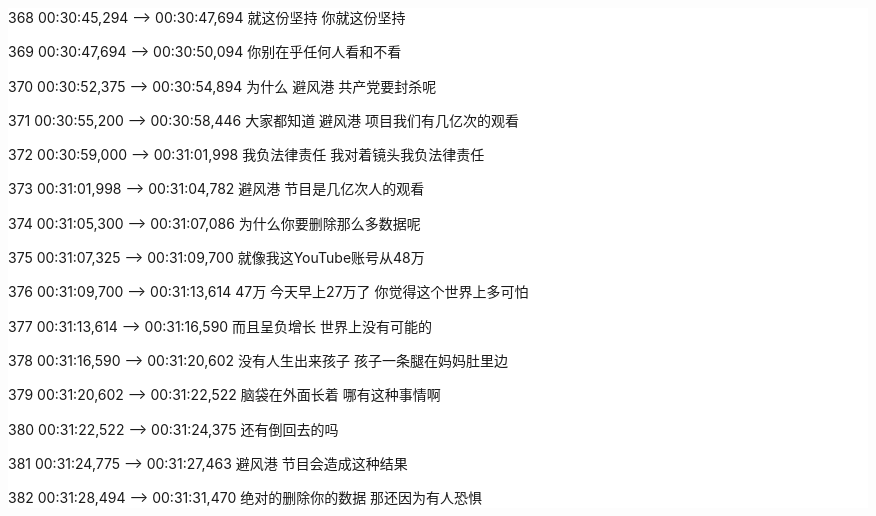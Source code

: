 368
00:30:45,294 –&gt; 00:30:47,694
就这份坚持 你就这份坚持
 
369
00:30:47,694 –&gt; 00:30:50,094
你别在乎任何人看和不看
 
370
00:30:52,375 –&gt; 00:30:54,894
为什么 避风港 共产党要封杀呢
 
371
00:30:55,200 –&gt; 00:30:58,446
大家都知道 避风港 项目我们有几亿次的观看
 
372
00:30:59,000 –&gt; 00:31:01,998
我负法律责任 我对着镜头我负法律责任
 
373
00:31:01,998 –&gt; 00:31:04,782
避风港 节目是几亿次人的观看
 
374
00:31:05,300 –&gt; 00:31:07,086
为什么你要删除那么多数据呢
 
375
00:31:07,325 –&gt; 00:31:09,700
就像我这YouTube账号从48万
 
376
00:31:09,700 –&gt; 00:31:13,614
47万 今天早上27万了 你觉得这个世界上多可怕
 
377
00:31:13,614 –&gt; 00:31:16,590
而且呈负增长 世界上没有可能的
 
378
00:31:16,590 –&gt; 00:31:20,602
没有人生出来孩子 孩子一条腿在妈妈肚里边
 
379
00:31:20,602 –&gt; 00:31:22,522
脑袋在外面长着 哪有这种事情啊
 
380
00:31:22,522 –&gt; 00:31:24,375
还有倒回去的吗
 
381
00:31:24,775 –&gt; 00:31:27,463
避风港 节目会造成这种结果
 
382
00:31:28,494 –&gt; 00:31:31,470
绝对的删除你的数据 那还因为有人恐惧
 